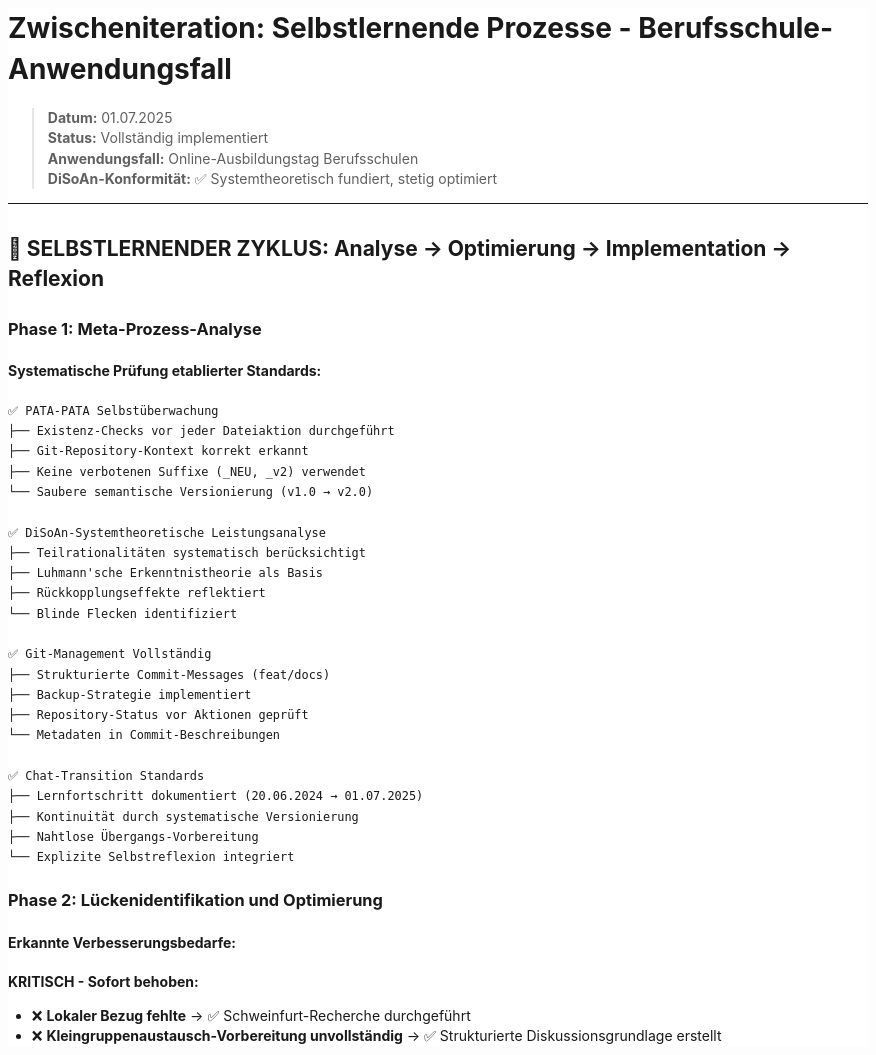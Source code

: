 # Zwischeniteration: Selbstlernende Prozesse - Berufsschule-Anwendungsfall

> **Datum:** 01.07.2025  
> **Status:** Vollständig implementiert  
> **Anwendungsfall:** Online-Ausbildungstag Berufsschulen  
> **DiSoAn-Konformität:** ✅ Systemtheoretisch fundiert, stetig optimiert

---

## **🔄 SELBSTLERNENDER ZYKLUS: Analyse → Optimierung → Implementation → Reflexion**

### **Phase 1: Meta-Prozess-Analyse**

#### **Systematische Prüfung etablierter Standards:**

```markdown
✅ PATA-PATA Selbstüberwachung
├── Existenz-Checks vor jeder Dateiaktion durchgeführt
├── Git-Repository-Kontext korrekt erkannt
├── Keine verbotenen Suffixe (_NEU, _v2) verwendet
└── Saubere semantische Versionierung (v1.0 → v2.0)

✅ DiSoAn-Systemtheoretische Leistungsanalyse
├── Teilrationalitäten systematisch berücksichtigt
├── Luhmann'sche Erkenntnistheorie als Basis
├── Rückkopplungseffekte reflektiert
└── Blinde Flecken identifiziert

✅ Git-Management Vollständig
├── Strukturierte Commit-Messages (feat/docs)
├── Backup-Strategie implementiert
├── Repository-Status vor Aktionen geprüft
└── Metadaten in Commit-Beschreibungen

✅ Chat-Transition Standards
├── Lernfortschritt dokumentiert (20.06.2024 → 01.07.2025)
├── Kontinuität durch systematische Versionierung
├── Nahtlose Übergangs-Vorbereitung
└── Explizite Selbstreflexion integriert
```

### **Phase 2: Lückenidentifikation und Optimierung**

#### **Erkannte Verbesserungsbedarfe:**

**KRITISCH - Sofort behoben:**
- ❌ **Lokaler Bezug fehlte** → ✅ Schweinfurt-Recherche durchgeführt
- ❌ **Kleingruppenaustausch-Vorbereitung unvollständig** → ✅ Strukturierte Diskussionsgrundlage erstellt
